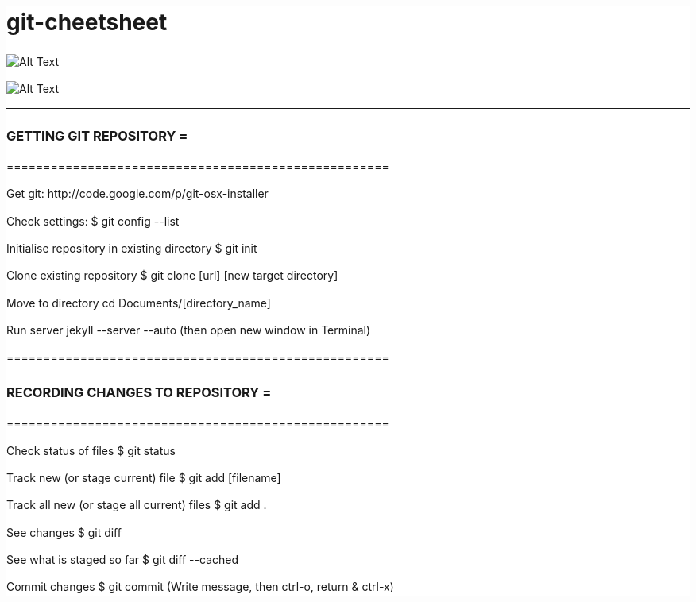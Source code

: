# git-cheetsheet



![Alt Text](https://www.git-tower.com/learn/content/02-cheat-sheets/01-git/git-cheat-sheet-large01.png)


![Alt Text](https://zeroturnaround.com/wp-content/uploads/2016/02/Git-Cheat-Sheet-pdf-v2.png)



-------------------------------

 ###             GETTING GIT REPOSITORY            =
====================================================

Get git:
http://code.google.com/p/git-osx-installer

Check settings:
$ git config --list

Initialise repository in existing directory
$ git init

Clone existing repository
$ git clone [url] [new target directory]

Move to directory
cd Documents/[directory_name]

Run server
jekyll --server --auto
(then open new window in Terminal)

====================================================
###        RECORDING CHANGES TO REPOSITORY          =
====================================================

Check status of files
$ git status

Track new (or stage current) file
$ git add [filename]

Track all new (or stage all current) files
$ git add .

See changes
$ git diff

See what is staged so far
$ git diff --cached

Commit changes
$ git commit
(Write message, then ctrl-o, return & ctrl-x)
